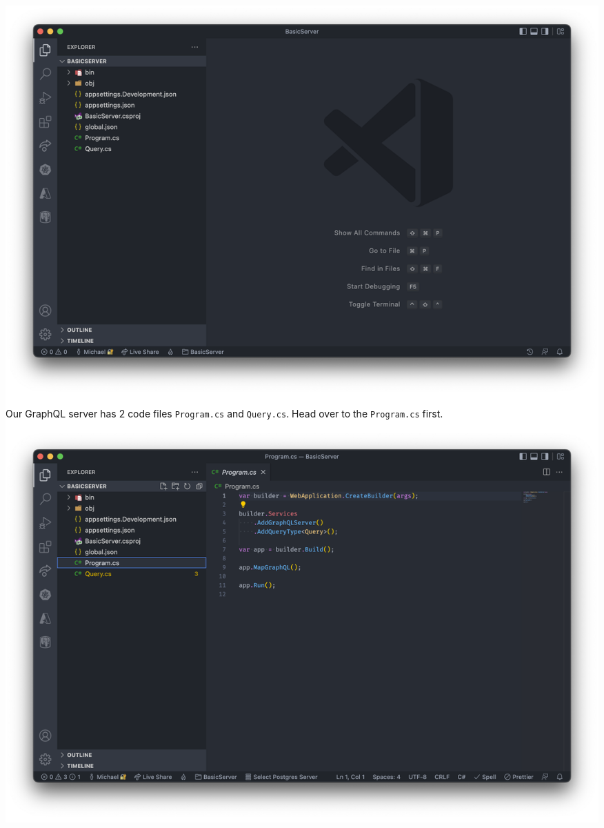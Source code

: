 ![Visual Studio Code ](images/code-1.png)

Our GraphQL server has 2 code files `Program.cs` and `Query.cs`. Head over to the `Program.cs` first.

![Visual Studio Code - Program.cs](images/code-2.png)
